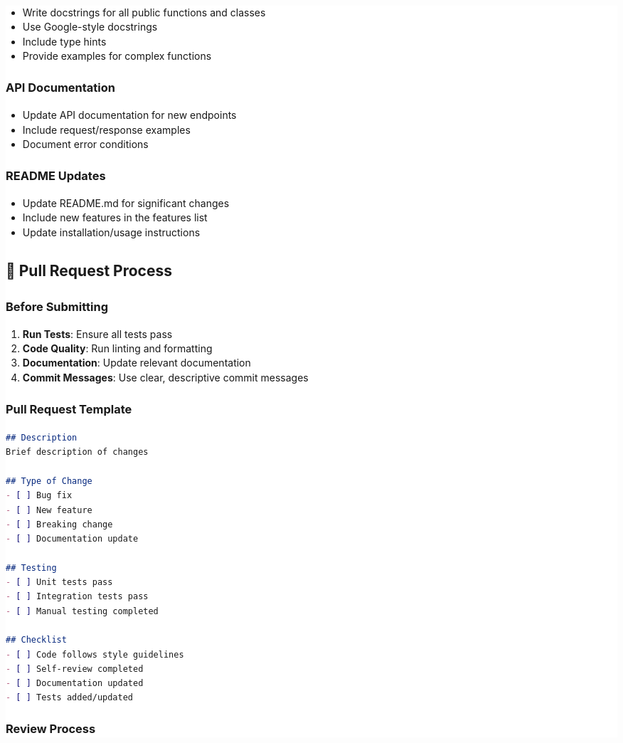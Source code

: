 - Write docstrings for all public functions and classes
- Use Google-style docstrings
- Include type hints
- Provide examples for complex functions

### API Documentation

- Update API documentation for new endpoints
- Include request/response examples
- Document error conditions

### README Updates

- Update README.md for significant changes
- Include new features in the features list
- Update installation/usage instructions

## 🚀 Pull Request Process

### Before Submitting

1. **Run Tests**: Ensure all tests pass
2. **Code Quality**: Run linting and formatting
3. **Documentation**: Update relevant documentation
4. **Commit Messages**: Use clear, descriptive commit messages

### Pull Request Template

```markdown
## Description
Brief description of changes

## Type of Change
- [ ] Bug fix
- [ ] New feature
- [ ] Breaking change
- [ ] Documentation update

## Testing
- [ ] Unit tests pass
- [ ] Integration tests pass
- [ ] Manual testing completed

## Checklist
- [ ] Code follows style guidelines
- [ ] Self-review completed
- [ ] Documentation updated
- [ ] Tests added/updated
```

### Review Process
